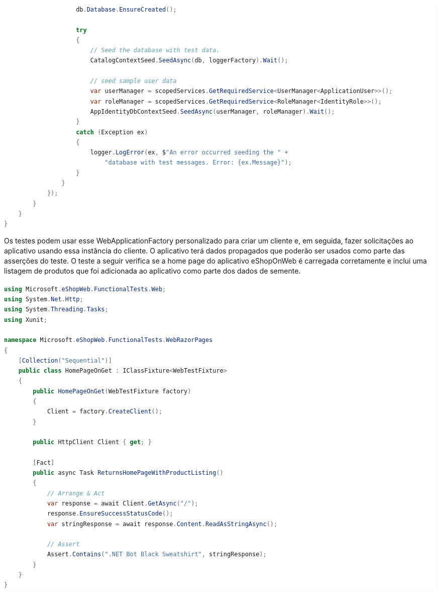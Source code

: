 ```csharp
                    db.Database.EnsureCreated();

                    try
                    {
                        // Seed the database with test data.
                        CatalogContextSeed.SeedAsync(db, loggerFactory).Wait();

                        // seed sample user data
                        var userManager = scopedServices.GetRequiredService<UserManager<ApplicationUser>>();
                        var roleManager = scopedServices.GetRequiredService<RoleManager<IdentityRole>>();
                        AppIdentityDbContextSeed.SeedAsync(userManager, roleManager).Wait();
                    }
                    catch (Exception ex)
                    {
                        logger.LogError(ex, $"An error occurred seeding the " +
                            "database with test messages. Error: {ex.Message}");
                    }
                }
            });
        }
    }
}
```

Os testes podem usar esse WebApplicationFactory personalizado para criar um cliente e, em seguida, fazer solicitações ao aplicativo usando essa instância do cliente. O aplicativo terá dados propagados que poderão ser usados como parte das asserções do teste. O teste a seguir verifica se a home page do aplicativo eShopOnWeb é carregada corretamente e inclui uma listagem de produtos que foi adicionada ao aplicativo como parte dos dados de semente.

```cs
using Microsoft.eShopWeb.FunctionalTests.Web;
using System.Net.Http;
using System.Threading.Tasks;
using Xunit;

namespace Microsoft.eShopWeb.FunctionalTests.WebRazorPages
{
    [Collection("Sequential")]
    public class HomePageOnGet : IClassFixture<WebTestFixture>
    {
        public HomePageOnGet(WebTestFixture factory)
        {
            Client = factory.CreateClient();
        }

        public HttpClient Client { get; }

        [Fact]
        public async Task ReturnsHomePageWithProductListing()
        {
            // Arrange & Act
            var response = await Client.GetAsync("/");
            response.EnsureSuccessStatusCode();
            var stringResponse = await response.Content.ReadAsStringAsync();

            // Assert
            Assert.Contains(".NET Bot Black Sweatshirt", stringResponse);
        }
    }
}
```
